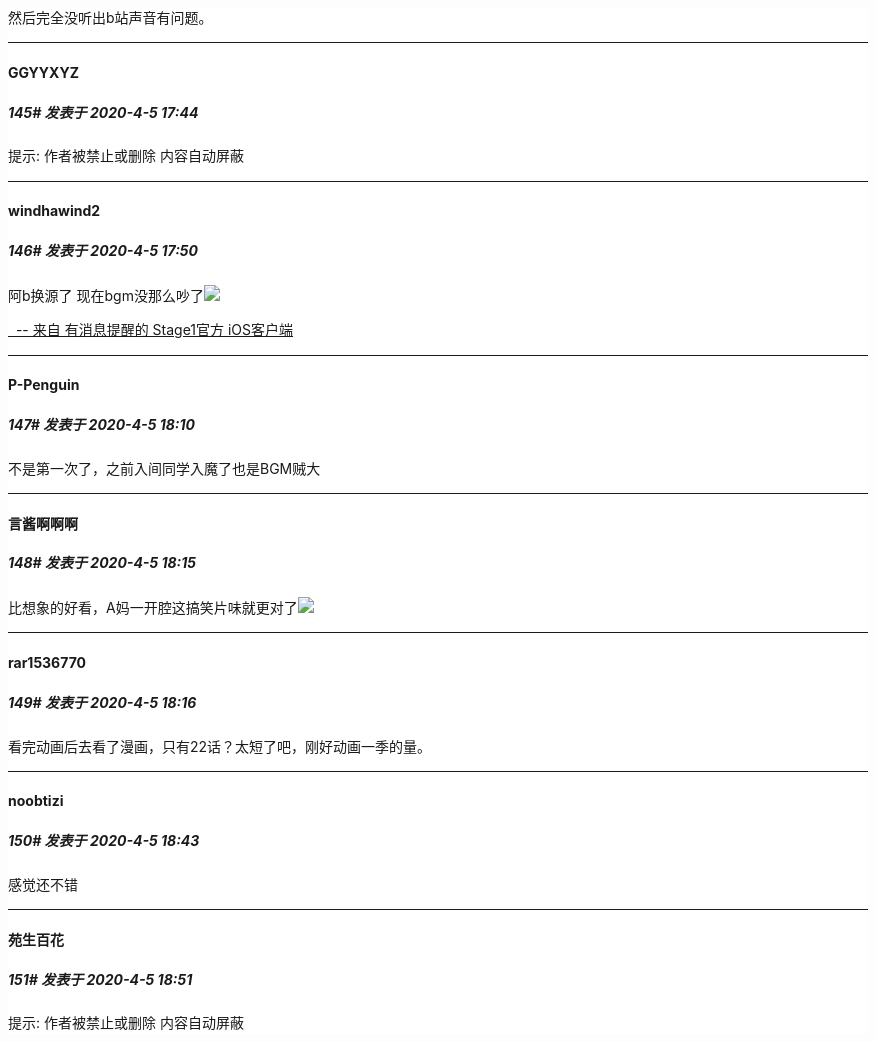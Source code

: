 然后完全没听出b站声音有问题。

*****

####  GGYYXYZ  
##### 145#       发表于 2020-4-5 17:44

提示: 作者被禁止或删除 内容自动屏蔽

*****

####  windhawind2  
##### 146#       发表于 2020-4-5 17:50

阿b换源了 现在bgm没那么吵了<img src="https://static.saraba1st.com/image/smiley/face2017/033.png" referrerpolicy="no-referrer">

[  -- 来自 有消息提醒的 Stage1官方 iOS客户端](https://itunes.apple.com/fi/app/saraba1st/id1221237470?mt=8)

*****

####  P-Penguin  
##### 147#       发表于 2020-4-5 18:10

不是第一次了，之前入间同学入魔了也是BGM贼大

*****

####  言酱啊啊啊  
##### 148#       发表于 2020-4-5 18:15

比想象的好看，A妈一开腔这搞笑片味就更对了<img src="https://static.saraba1st.com/image/smiley/face2017/066.png" referrerpolicy="no-referrer">

*****

####  rar1536770  
##### 149#       发表于 2020-4-5 18:16

看完动画后去看了漫画，只有22话？太短了吧，刚好动画一季的量。

*****

####  noobtizi  
##### 150#       发表于 2020-4-5 18:43

感觉还不错


*****

####  苑生百花  
##### 151#       发表于 2020-4-5 18:51

提示: 作者被禁止或删除 内容自动屏蔽
